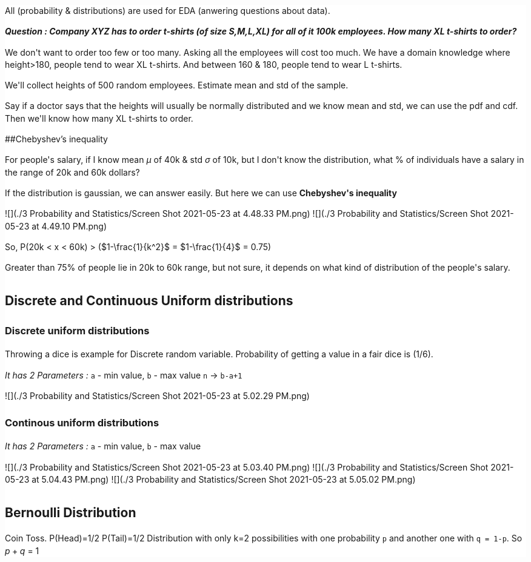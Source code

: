 All (probability & distributions) are used for EDA (anwering questions about data).

***Question : Company XYZ has to order t-shirts (of size S,M,L,XL) for all of it 100k employees. How many XL t-shirts to order?***

We don't want to order too few or too many. Asking all the employees will cost too much. We have a domain knowledge where height>180, people tend to wear XL t-shirts. And between 160 & 180, people tend to wear L t-shirts.

We'll collect heights of 500 random employees. Estimate mean and std of the sample.

Say if a doctor says that the heights will usually be normally distributed and we know mean and std, we can use the pdf and cdf. Then we'll know how many XL t-shirts to order.

##Chebyshev’s inequality

For people's salary, if I know mean $\mu$ of 40k & std $\sigma$ of 10k, but I don't know the distribution, what % of individuals have a salary in the range of 20k and 60k dollars?

If the distribution is gaussian, we can answer easily. But here we can use **Chebyshev's inequality**

![](./3 Probability and Statistics/Screen Shot 2021-05-23 at 4.48.33 PM.png)
![](./3 Probability and Statistics/Screen Shot 2021-05-23 at 4.49.10 PM.png)

So, P(20k < x < 60k) > ($1-\frac{1}{k^2}$ = $1-\frac{1}{4}$ = $0.75$)

Greater than 75% of people lie in 20k to 60k range, but not sure, it depends on what kind of distribution of the people's salary.

## Discrete and Continuous Uniform distributions

### Discrete uniform distributions
Throwing a dice is example for Discrete random variable.
Probability of getting a value in a fair dice is (1/6).

_It has 2 Parameters :_ `a` - min value, `b` - max value
`n` -> `b-a+1`

![](./3 Probability and Statistics/Screen Shot 2021-05-23 at 5.02.29 PM.png)

### Continous uniform distributions
_It has 2 Parameters :_ `a` - min value, `b` - max value

![](./3 Probability and Statistics/Screen Shot 2021-05-23 at 5.03.40 PM.png)
![](./3 Probability and Statistics/Screen Shot 2021-05-23 at 5.04.43 PM.png)
![](./3 Probability and Statistics/Screen Shot 2021-05-23 at 5.05.02 PM.png)


## Bernoulli Distribution

Coin Toss. P(Head)=1/2 P(Tail)=1/2
Distribution with only k=2 possibilities with one probability `p` and another one with `q = 1-p`. So $p+q\ =\ 1$
